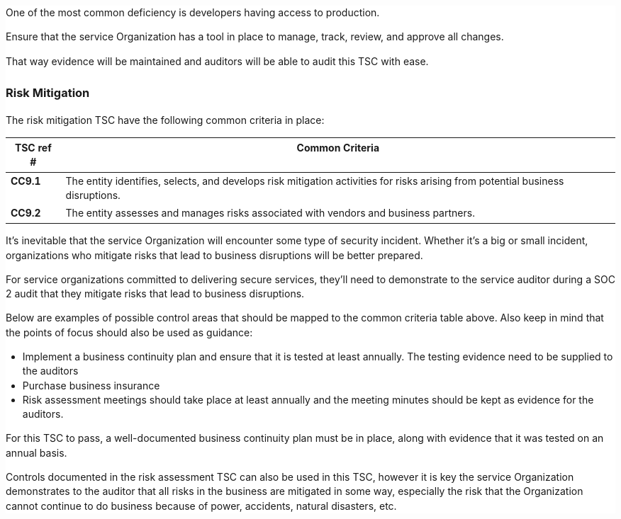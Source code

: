 One of the most common deficiency is developers having access to production.

Ensure that the service Organization has a tool in place to manage, track, review, and approve all changes.

That way evidence will be maintained and auditors will be able to audit this TSC with ease.

### **Risk Mitigation**

The risk mitigation TSC have the following common criteria in place:

| **TSC ref #** | **Common Criteria**                                                                                                            |
| ------------- | ------------------------------------------------------------------------------------------------------------------------------ |
| **CC9.1**     | The entity identifies, selects, and develops risk mitigation activities for risks arising from potential business disruptions. |
| **CC9.2**     | The entity assesses and manages risks associated with vendors and business partners.                                           |

It’s inevitable that the service Organization will encounter some type of security incident. Whether it’s a big or small incident, organizations who mitigate risks that lead to business disruptions will be better prepared.

For service organizations committed to delivering secure services, they’ll need to demonstrate to the service auditor during a SOC 2 audit that they mitigate risks that lead to business disruptions.

Below are examples of possible control areas that should be mapped to the common criteria table above. Also keep in mind that the points of focus should also be used as guidance:

* Implement a business continuity plan and ensure that it is tested at least annually. The testing evidence need to be supplied to the auditors
* Purchase business insurance
* Risk assessment meetings should take place at least annually and the meeting minutes should be kept as evidence for the auditors.

For this TSC to pass, a well-documented business continuity plan must be in place, along with evidence that it was tested on an annual basis.

Controls documented in the risk assessment TSC can also be used in this TSC, however it is key the service Organization demonstrates to the auditor that all risks in the business are mitigated in some way, especially the risk that the Organization cannot continue to do business because of power, accidents, natural disasters, etc.

